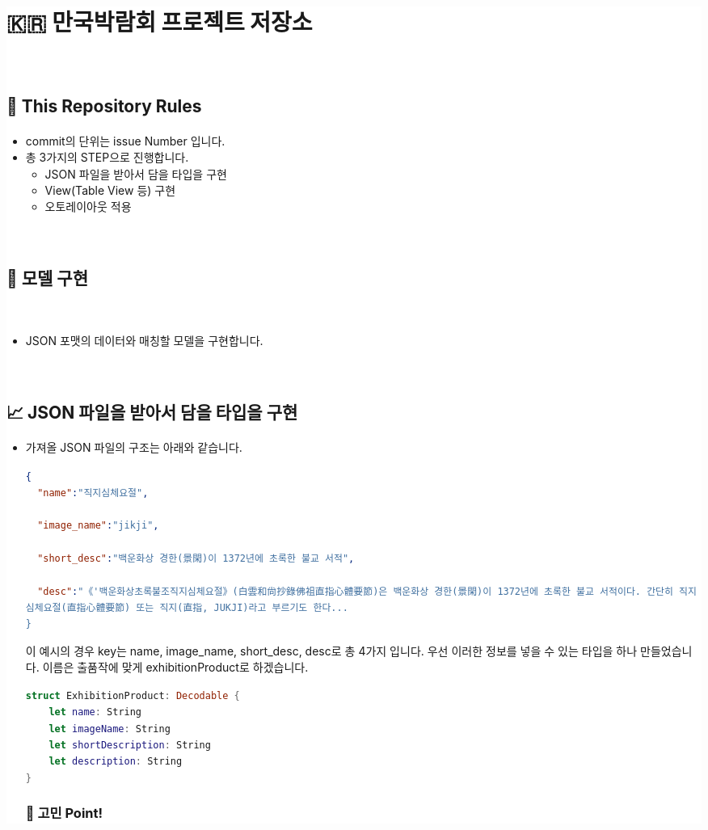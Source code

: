 # 🇰🇷 만국박람회 프로젝트 저장소

<br/>

## 📝 This Repository Rules

- commit의 단위는 issue Number 입니다.
- 총 3가지의 STEP으로 진행합니다.
  - JSON 파일을 받아서 담을 타입을 구현
  - View(Table View 등) 구현
  - 오토레이아웃 적용

<br/>

## 🎯 모델 구현

<br/>

- JSON 포맷의 데이터와 매칭할 모델을 구현합니다.

<br/>

## 📈 JSON 파일을 받아서 담을 타입을 구현

- 가져올 JSON 파일의 구조는 아래와 같습니다.

  ```json
  {
    "name":"직지심체요절",
  
    "image_name":"jikji",
  
    "short_desc":"백운화상 경한(景閑)이 1372년에 초록한 불교 서적",
  
    "desc":"《'백운화상초록불조직지심체요절》(白雲和尙抄錄佛祖直指心體要節)은 백운화상 경한(景閑)이 1372년에 초록한 불교 서적이다. 간단히 직지심체요절(直指心體要節) 또는 직지(直指, JUKJI)라고 부르기도 한다...
  }
  ```

   이 예시의 경우 key는 name, image_name, short_desc, desc로 총 4가지 입니다. 우선 이러한 정보를 넣을 수 있는 타입을 하나 만들었습니다. 이름은 출품작에 맞게 exhibitionProduct로 하겠습니다.

  ```swift
  struct ExhibitionProduct: Decodable {
      let name: String
      let imageName: String
      let shortDescription: String
      let description: String
  }
  ```

  ### 🧐 고민 Point!
